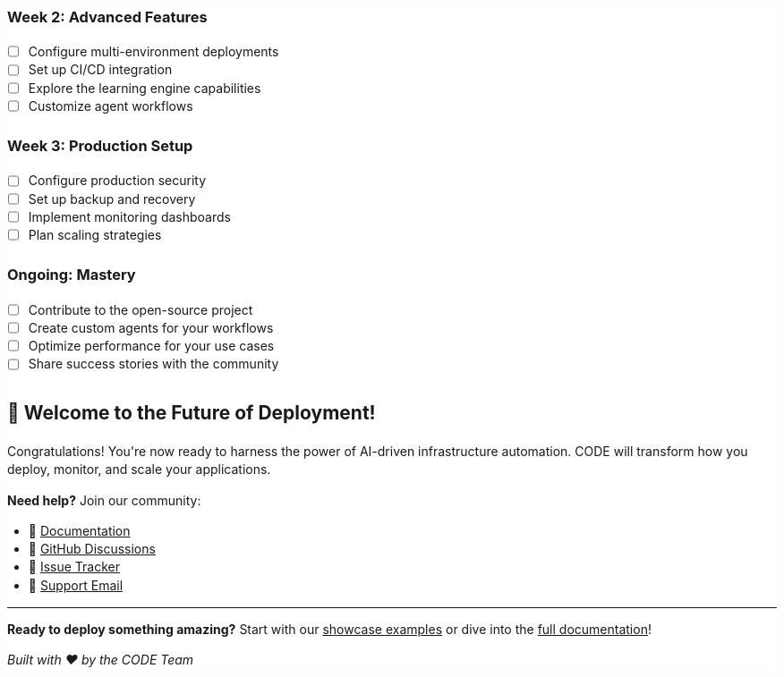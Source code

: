 ### Week 2: Advanced Features
- [ ] Configure multi-environment deployments
- [ ] Set up CI/CD integration
- [ ] Explore the learning engine capabilities
- [ ] Customize agent workflows

### Week 3: Production Setup
- [ ] Configure production security
- [ ] Set up backup and recovery
- [ ] Implement monitoring dashboards
- [ ] Plan scaling strategies

### Ongoing: Mastery
- [ ] Contribute to the open-source project
- [ ] Create custom agents for your workflows
- [ ] Optimize performance for your use cases
- [ ] Share success stories with the community

## 🎉 Welcome to the Future of Deployment!

Congratulations! You're now ready to harness the power of AI-driven infrastructure automation. CODE will transform how you deploy, monitor, and scale your applications.

**Need help?** Join our community:
- 📖 [Documentation](./ai_docs/)
- 💬 [GitHub Discussions](./discussions)
- 🐛 [Issue Tracker](./issues)
- 📧 [Support Email](mailto:support@code-project.org)

---

**Ready to deploy something amazing?** Start with our [showcase examples](./SHOWCASE.md) or dive into the [full documentation](./ai_docs/)!

*Built with ❤️ by the CODE Team*